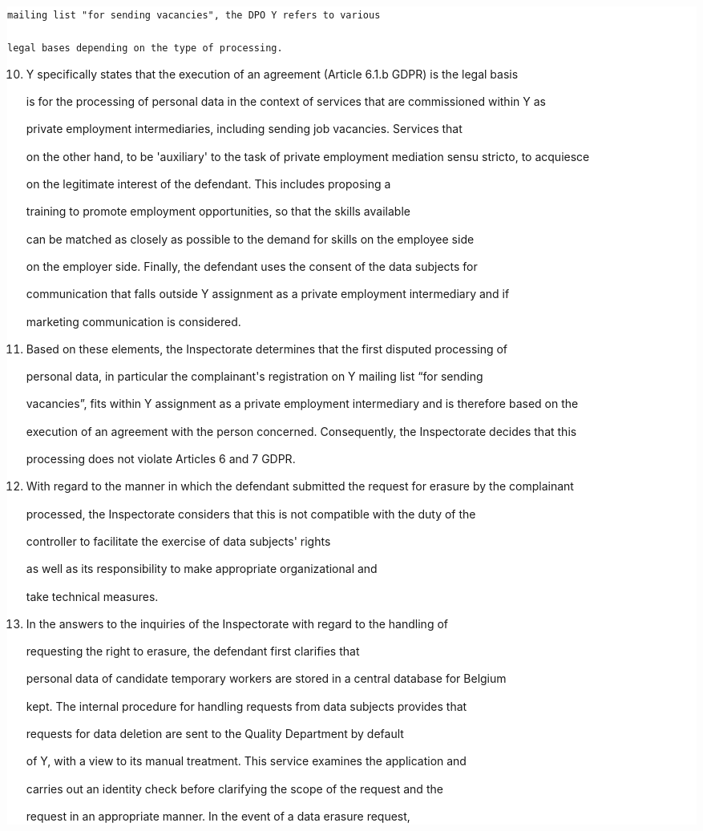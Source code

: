     mailing list "for sending vacancies", the DPO Y refers to various

    legal bases depending on the type of processing.

10. Y specifically states that the execution of an agreement (Article 6.1.b GDPR) is the legal basis

    is for the processing of personal data in the context of services that are commissioned within Y as

    private employment intermediaries, including sending job vacancies. Services that

    on the other hand, to be 'auxiliary' to the task of private employment mediation sensu stricto, to acquiesce

    on the legitimate interest of the defendant. This includes proposing a

    training to promote employment opportunities, so that the skills available

    can be matched as closely as possible to the demand for skills on the employee side

    on the employer side. Finally, the defendant uses the consent of the data subjects for

    communication that falls outside Y assignment as a private employment intermediary and if

    marketing communication is considered.

11. Based on these elements, the Inspectorate determines that the first disputed processing of

    personal data, in particular the complainant's registration on Y mailing list “for sending

    vacancies”, fits within Y assignment as a private employment intermediary and is therefore based on the

    execution of an agreement with the person concerned. Consequently, the Inspectorate decides that this

    processing does not violate Articles 6 and 7 GDPR.

12. With regard to the manner in which the defendant submitted the request for erasure by the complainant

    processed, the Inspectorate considers that this is not compatible with the duty of the

    controller to facilitate the exercise of data subjects' rights

    as well as its responsibility to make appropriate organizational and

    take technical measures.

13. In the answers to the inquiries of the Inspectorate with regard to the handling of

    requesting the right to erasure, the defendant first clarifies that

    personal data of candidate temporary workers are stored in a central database for Belgium

    kept. The internal procedure for handling requests from data subjects provides that

    requests for data deletion are sent to the Quality Department by default

    of Y, with a view to its manual treatment. This service examines the application and

    carries out an identity check before clarifying the scope of the request and the

    request in an appropriate manner. In the event of a data erasure request,
